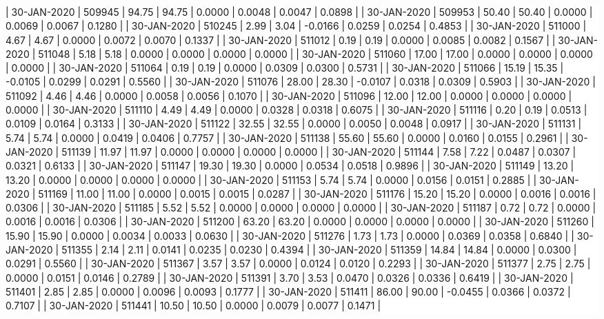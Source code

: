 | 30-JAN-2020 | 509945 | 94.75 | 94.75 | 0.0000 | 0.0048 | 0.0047 | 0.0898 |
| 30-JAN-2020 | 509953 | 50.40 | 50.40 | 0.0000 | 0.0069 | 0.0067 | 0.1280 |
| 30-JAN-2020 | 510245 | 2.99 | 3.04 | -0.0166 | 0.0259 | 0.0254 | 0.4853 |
| 30-JAN-2020 | 511000 | 4.67 | 4.67 | 0.0000 | 0.0072 | 0.0070 | 0.1337 |
| 30-JAN-2020 | 511012 | 0.19 | 0.19 | 0.0000 | 0.0085 | 0.0082 | 0.1567 |
| 30-JAN-2020 | 511048 | 5.18 | 5.18 | 0.0000 | 0.0000 | 0.0000 | 0.0000 |
| 30-JAN-2020 | 511060 | 17.00 | 17.00 | 0.0000 | 0.0000 | 0.0000 | 0.0000 |
| 30-JAN-2020 | 511064 | 0.19 | 0.19 | 0.0000 | 0.0309 | 0.0300 | 0.5731 |
| 30-JAN-2020 | 511066 | 15.19 | 15.35 | -0.0105 | 0.0299 | 0.0291 | 0.5560 |
| 30-JAN-2020 | 511076 | 28.00 | 28.30 | -0.0107 | 0.0318 | 0.0309 | 0.5903 |
| 30-JAN-2020 | 511092 | 4.46 | 4.46 | 0.0000 | 0.0058 | 0.0056 | 0.1070 |
| 30-JAN-2020 | 511096 | 12.00 | 12.00 | 0.0000 | 0.0000 | 0.0000 | 0.0000 |
| 30-JAN-2020 | 511110 | 4.49 | 4.49 | 0.0000 | 0.0328 | 0.0318 | 0.6075 |
| 30-JAN-2020 | 511116 | 0.20 | 0.19 | 0.0513 | 0.0109 | 0.0164 | 0.3133 |
| 30-JAN-2020 | 511122 | 32.55 | 32.55 | 0.0000 | 0.0050 | 0.0048 | 0.0917 |
| 30-JAN-2020 | 511131 | 5.74 | 5.74 | 0.0000 | 0.0419 | 0.0406 | 0.7757 |
| 30-JAN-2020 | 511138 | 55.60 | 55.60 | 0.0000 | 0.0160 | 0.0155 | 0.2961 |
| 30-JAN-2020 | 511139 | 11.97 | 11.97 | 0.0000 | 0.0000 | 0.0000 | 0.0000 |
| 30-JAN-2020 | 511144 | 7.58 | 7.22 | 0.0487 | 0.0307 | 0.0321 | 0.6133 |
| 30-JAN-2020 | 511147 | 19.30 | 19.30 | 0.0000 | 0.0534 | 0.0518 | 0.9896 |
| 30-JAN-2020 | 511149 | 13.20 | 13.20 | 0.0000 | 0.0000 | 0.0000 | 0.0000 |
| 30-JAN-2020 | 511153 | 5.74 | 5.74 | 0.0000 | 0.0156 | 0.0151 | 0.2885 |
| 30-JAN-2020 | 511169 | 11.00 | 11.00 | 0.0000 | 0.0015 | 0.0015 | 0.0287 |
| 30-JAN-2020 | 511176 | 15.20 | 15.20 | 0.0000 | 0.0016 | 0.0016 | 0.0306 |
| 30-JAN-2020 | 511185 | 5.52 | 5.52 | 0.0000 | 0.0000 | 0.0000 | 0.0000 |
| 30-JAN-2020 | 511187 | 0.72 | 0.72 | 0.0000 | 0.0016 | 0.0016 | 0.0306 |
| 30-JAN-2020 | 511200 | 63.20 | 63.20 | 0.0000 | 0.0000 | 0.0000 | 0.0000 |
| 30-JAN-2020 | 511260 | 15.90 | 15.90 | 0.0000 | 0.0034 | 0.0033 | 0.0630 |
| 30-JAN-2020 | 511276 | 1.73 | 1.73 | 0.0000 | 0.0369 | 0.0358 | 0.6840 |
| 30-JAN-2020 | 511355 | 2.14 | 2.11 | 0.0141 | 0.0235 | 0.0230 | 0.4394 |
| 30-JAN-2020 | 511359 | 14.84 | 14.84 | 0.0000 | 0.0300 | 0.0291 | 0.5560 |
| 30-JAN-2020 | 511367 | 3.57 | 3.57 | 0.0000 | 0.0124 | 0.0120 | 0.2293 |
| 30-JAN-2020 | 511377 | 2.75 | 2.75 | 0.0000 | 0.0151 | 0.0146 | 0.2789 |
| 30-JAN-2020 | 511391 | 3.70 | 3.53 | 0.0470 | 0.0326 | 0.0336 | 0.6419 |
| 30-JAN-2020 | 511401 | 2.85 | 2.85 | 0.0000 | 0.0096 | 0.0093 | 0.1777 |
| 30-JAN-2020 | 511411 | 86.00 | 90.00 | -0.0455 | 0.0366 | 0.0372 | 0.7107 |
| 30-JAN-2020 | 511441 | 10.50 | 10.50 | 0.0000 | 0.0079 | 0.0077 | 0.1471 |
